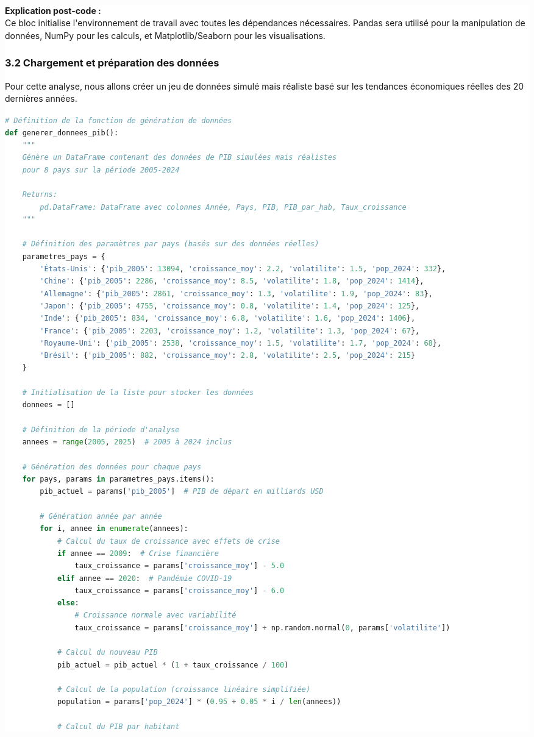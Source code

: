 **Explication post-code :**  
Ce bloc initialise l'environnement de travail avec toutes les dépendances nécessaires. Pandas sera utilisé pour la manipulation de données, NumPy pour les calculs, et Matplotlib/Seaborn pour les visualisations.

### 3.2 Chargement et préparation des données

Pour cette analyse, nous allons créer un jeu de données simulé mais réaliste basé sur les tendances économiques réelles des 20 dernières années.

```python
# Définition de la fonction de génération de données
def generer_donnees_pib():
    """
    Génère un DataFrame contenant des données de PIB simulées mais réalistes
    pour 8 pays sur la période 2005-2024
    
    Returns:
        pd.DataFrame: DataFrame avec colonnes Année, Pays, PIB, PIB_par_hab, Taux_croissance
    """
    
    # Définition des paramètres par pays (basés sur des données réelles)
    parametres_pays = {
        'États-Unis': {'pib_2005': 13094, 'croissance_moy': 2.2, 'volatilite': 1.5, 'pop_2024': 332},
        'Chine': {'pib_2005': 2286, 'croissance_moy': 8.5, 'volatilite': 1.8, 'pop_2024': 1414},
        'Allemagne': {'pib_2005': 2861, 'croissance_moy': 1.3, 'volatilite': 1.9, 'pop_2024': 83},
        'Japon': {'pib_2005': 4755, 'croissance_moy': 0.8, 'volatilite': 1.4, 'pop_2024': 125},
        'Inde': {'pib_2005': 834, 'croissance_moy': 6.8, 'volatilite': 1.6, 'pop_2024': 1406},
        'France': {'pib_2005': 2203, 'croissance_moy': 1.2, 'volatilite': 1.3, 'pop_2024': 67},
        'Royaume-Uni': {'pib_2005': 2538, 'croissance_moy': 1.5, 'volatilite': 1.7, 'pop_2024': 68},
        'Brésil': {'pib_2005': 882, 'croissance_moy': 2.8, 'volatilite': 2.5, 'pop_2024': 215}
    }
    
    # Initialisation de la liste pour stocker les données
    donnees = []
    
    # Définition de la période d'analyse
    annees = range(2005, 2025)  # 2005 à 2024 inclus
    
    # Génération des données pour chaque pays
    for pays, params in parametres_pays.items():
        pib_actuel = params['pib_2005']  # PIB de départ en milliards USD
        
        # Génération année par année
        for i, annee in enumerate(annees):
            # Calcul du taux de croissance avec effets de crise
            if annee == 2009:  # Crise financière
                taux_croissance = params['croissance_moy'] - 5.0
            elif annee == 2020:  # Pandémie COVID-19
                taux_croissance = params['croissance_moy'] - 6.0
            else:
                # Croissance normale avec variabilité
                taux_croissance = params['croissance_moy'] + np.random.normal(0, params['volatilite'])
            
            # Calcul du nouveau PIB
            pib_actuel = pib_actuel * (1 + taux_croissance / 100)
            
            # Calcul de la population (croissance linéaire simplifiée)
            population = params['pop_2024'] * (0.95 + 0.05 * i / len(annees))
            
            # Calcul du PIB par habitant
```